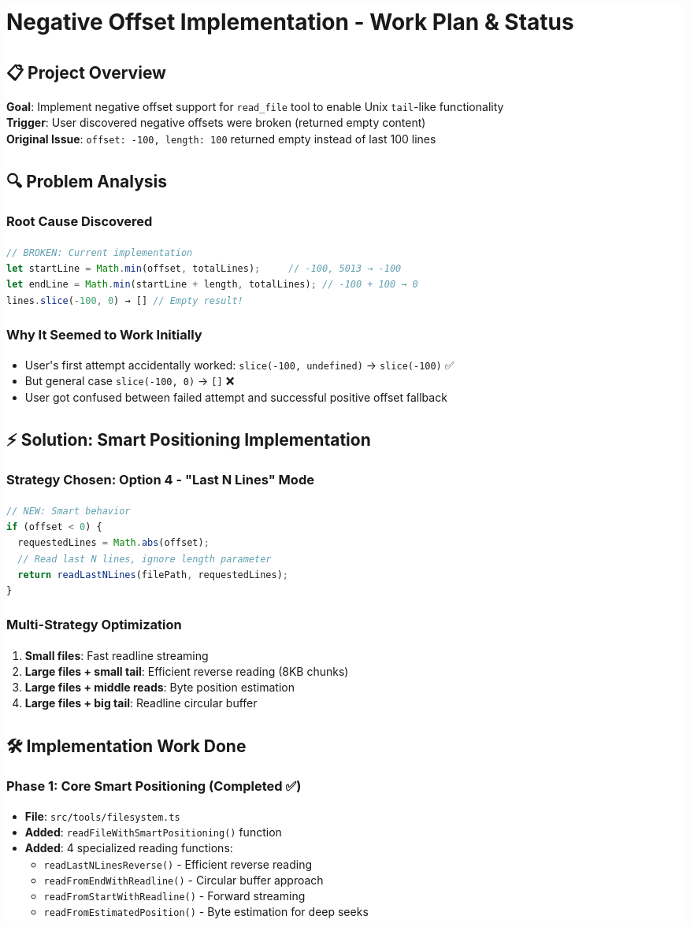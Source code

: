 # Negative Offset Implementation - Work Plan & Status

## 📋 **Project Overview**

**Goal**: Implement negative offset support for `read_file` tool to enable Unix `tail`-like functionality  
**Trigger**: User discovered negative offsets were broken (returned empty content)  
**Original Issue**: `offset: -100, length: 100` returned empty instead of last 100 lines

## 🔍 **Problem Analysis**

### **Root Cause Discovered**
```typescript
// BROKEN: Current implementation
let startLine = Math.min(offset, totalLines);     // -100, 5013 → -100
let endLine = Math.min(startLine + length, totalLines); // -100 + 100 → 0  
lines.slice(-100, 0) → [] // Empty result!
```

### **Why It Seemed to Work Initially**
- User's first attempt accidentally worked: `slice(-100, undefined)` → `slice(-100)` ✅
- But general case `slice(-100, 0)` → `[]` ❌
- User got confused between failed attempt and successful positive offset fallback

## ⚡ **Solution: Smart Positioning Implementation**

### **Strategy Chosen: Option 4 - "Last N Lines" Mode**
```typescript
// NEW: Smart behavior
if (offset < 0) {
  requestedLines = Math.abs(offset);
  // Read last N lines, ignore length parameter
  return readLastNLines(filePath, requestedLines);
}
```

### **Multi-Strategy Optimization**
1. **Small files**: Fast readline streaming
2. **Large files + small tail**: Efficient reverse reading (8KB chunks)  
3. **Large files + middle reads**: Byte position estimation
4. **Large files + big tail**: Readline circular buffer

## 🛠 **Implementation Work Done**

### **Phase 1: Core Smart Positioning (Completed ✅)**
- **File**: `src/tools/filesystem.ts`
- **Added**: `readFileWithSmartPositioning()` function
- **Added**: 4 specialized reading functions:
  - `readLastNLinesReverse()` - Efficient reverse reading
  - `readFromEndWithReadline()` - Circular buffer approach  
  - `readFromStartWithReadline()` - Forward streaming
  - `readFromEstimatedPosition()` - Byte estimation for deep seeks
